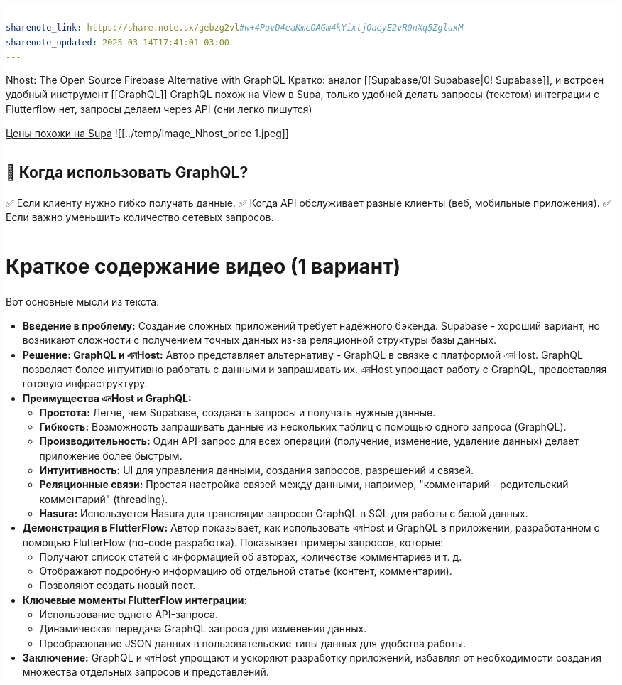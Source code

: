 ```yaml
---
sharenote_link: https://share.note.sx/gebzg2vl#w+4PovD4eaKmeOAGm4kYixtjQaeyE2vR0nXq5ZgluxM
sharenote_updated: 2025-03-14T17:41:01-03:00
---
```

[Nhost: The Open Source Firebase Alternative with GraphQL](https://nhost.io/)
Кратко: аналог [[Supabase/0! Supabase|0! Supabase]], и встроен удобный инструмент [[GraphQL]] 
GraphQL  похож на View в Supa, только удобней делать запросы (текстом)
	интеграции с Flutterflow нет, запросы делаем через API (они легко пишутся)

[Цены похожи на Supa](https://nhost.io/pricing)
![[../temp/image_Nhost_price 1.jpeg]]
## **🔹 Когда использовать GraphQL?**

✅ Если клиенту нужно гибко получать данные.
✅ Когда API обслуживает разные клиенты (веб, мобильные приложения).
✅ Если важно уменьшить количество сетевых запросов.

# Краткое содержание видео (1 вариант)
Вот основные мысли из текста:

*   **Введение в проблему:** Создание сложных приложений требует надёжного бэкенда. Supabase - хороший вариант, но возникают сложности с получением точных данных из-за реляционной структуры базы данных.
*   **Решение: GraphQL и এনHost:** Автор представляет альтернативу - GraphQL в связке с платформой এনHost. GraphQL позволяет более интуитивно работать с данными и запрашивать их. এনHost упрощает работу с GraphQL, предоставляя готовую инфраструктуру.
*   **Преимущества এনHost и GraphQL:**
    *   **Простота:** Легче, чем Supabase, создавать запросы и получать нужные данные.
    *   **Гибкость:** Возможность запрашивать данные из нескольких таблиц с помощью одного запроса (GraphQL).
    *   **Производительность:** Один API-запрос для всех операций (получение, изменение, удаление данных) делает приложение более быстрым.
    *   **Интуитивность:**  UI для управления данными, создания запросов, разрешений и связей.
    *   **Реляционные связи:**  Простая настройка связей между данными, например, "комментарий - родительский комментарий" (threading).
    *   **Hasura:**  Используется Hasura для трансляции запросов GraphQL в SQL для работы с базой данных.
*   **Демонстрация в FlutterFlow:** Автор показывает, как использовать এনHost и GraphQL в приложении, разработанном с помощью FlutterFlow (no-code разработка). Показывает примеры запросов, которые:
    *   Получают список статей с информацией об авторах, количестве комментариев и т. д.
    *   Отображают подробную информацию об отдельной статье (контент, комментарии).
    *   Позволяют создать новый пост.
*   **Ключевые моменты FlutterFlow интеграции:**
    *   Использование одного API-запроса.
    *   Динамическая передача GraphQL запроса для изменения данных.
    *   Преобразование JSON данных в пользовательские типы данных для удобства работы.
*   **Заключение:** GraphQL и এনHost упрощают и ускоряют разработку приложений, избавляя от необходимости создания множества отдельных запросов и представлений.
